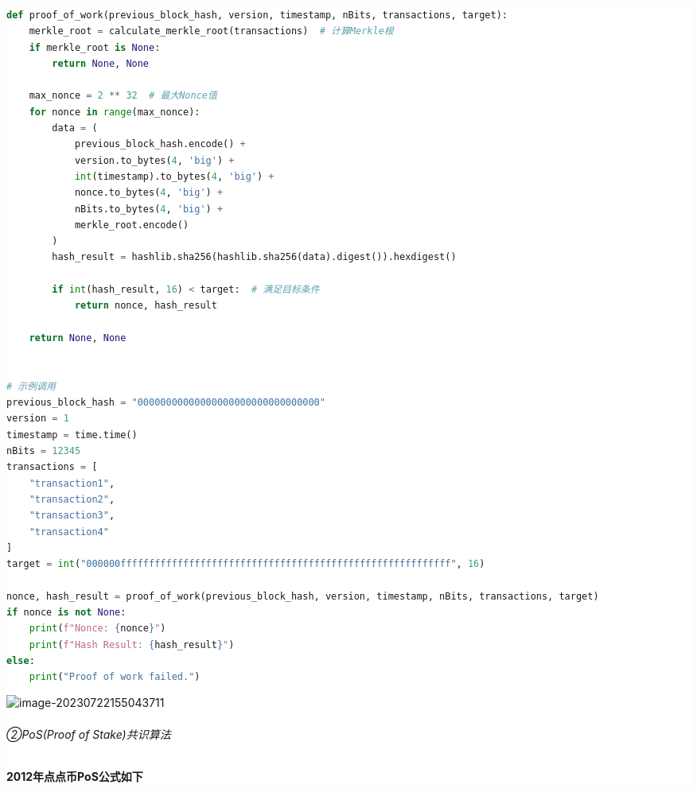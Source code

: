 ```python
def proof_of_work(previous_block_hash, version, timestamp, nBits, transactions, target):
    merkle_root = calculate_merkle_root(transactions)  # 计算Merkle根
    if merkle_root is None:
        return None, None
    
    max_nonce = 2 ** 32  # 最大Nonce值
    for nonce in range(max_nonce):
        data = (
            previous_block_hash.encode() +
            version.to_bytes(4, 'big') +
            int(timestamp).to_bytes(4, 'big') +
            nonce.to_bytes(4, 'big') +
            nBits.to_bytes(4, 'big') +
            merkle_root.encode()
        )
        hash_result = hashlib.sha256(hashlib.sha256(data).digest()).hexdigest()
        
        if int(hash_result, 16) < target:  # 满足目标条件
            return nonce, hash_result
    
    return None, None


# 示例调用
previous_block_hash = "00000000000000000000000000000000"
version = 1
timestamp = time.time()
nBits = 12345
transactions = [
    "transaction1",
    "transaction2",
    "transaction3",
    "transaction4"
]
target = int("000000ffffffffffffffffffffffffffffffffffffffffffffffffffffffffff", 16)

nonce, hash_result = proof_of_work(previous_block_hash, version, timestamp, nBits, transactions, target)
if nonce is not None:
    print(f"Nonce: {nonce}")
    print(f"Hash Result: {hash_result}")
else:
    print("Proof of work failed.")
```

![image-20230722155043711](https://img.zhenxi.site/2024/12/2f152dfa3d31b8551c43bb961da9eaf7.png)

###### ②PoS(Proof of Stake)共识算法

**2012年点点币PoS公式如下**

